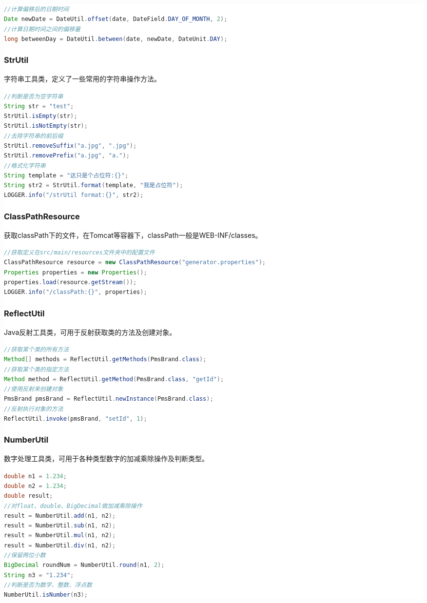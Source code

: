 ```java 
//计算偏移后的日期时间
Date newDate = DateUtil.offset(date, DateField.DAY_OF_MONTH, 2);
//计算日期时间之间的偏移量
long betweenDay = DateUtil.between(date, newDate, DateUnit.DAY);
```

### StrUtil
字符串工具类，定义了一些常用的字符串操作方法。

```java 
//判断是否为空字符串
String str = "test";
StrUtil.isEmpty(str);
StrUtil.isNotEmpty(str);
//去除字符串的前后缀
StrUtil.removeSuffix("a.jpg", ".jpg");
StrUtil.removePrefix("a.jpg", "a.");
//格式化字符串
String template = "这只是个占位符:{}";
String str2 = StrUtil.format(template, "我是占位符");
LOGGER.info("/strUtil format:{}", str2);
```

### ClassPathResource

获取classPath下的文件，在Tomcat等容器下，classPath一般是WEB-INF/classes。

```java 
//获取定义在src/main/resources文件夹中的配置文件
ClassPathResource resource = new ClassPathResource("generator.properties");
Properties properties = new Properties();
properties.load(resource.getStream());
LOGGER.info("/classPath:{}", properties);
```

### ReflectUtil
Java反射工具类，可用于反射获取类的方法及创建对象。

```java 
//获取某个类的所有方法
Method[] methods = ReflectUtil.getMethods(PmsBrand.class);
//获取某个类的指定方法
Method method = ReflectUtil.getMethod(PmsBrand.class, "getId");
//使用反射来创建对象
PmsBrand pmsBrand = ReflectUtil.newInstance(PmsBrand.class);
//反射执行对象的方法
ReflectUtil.invoke(pmsBrand, "setId", 1);
```

### NumberUtil
数字处理工具类，可用于各种类型数字的加减乘除操作及判断类型。

```java 
double n1 = 1.234;
double n2 = 1.234;
double result;
//对float、double、BigDecimal做加减乘除操作
result = NumberUtil.add(n1, n2);
result = NumberUtil.sub(n1, n2);
result = NumberUtil.mul(n1, n2);
result = NumberUtil.div(n1, n2);
//保留两位小数
BigDecimal roundNum = NumberUtil.round(n1, 2);
String n3 = "1.234";
//判断是否为数字、整数、浮点数
NumberUtil.isNumber(n3);
```